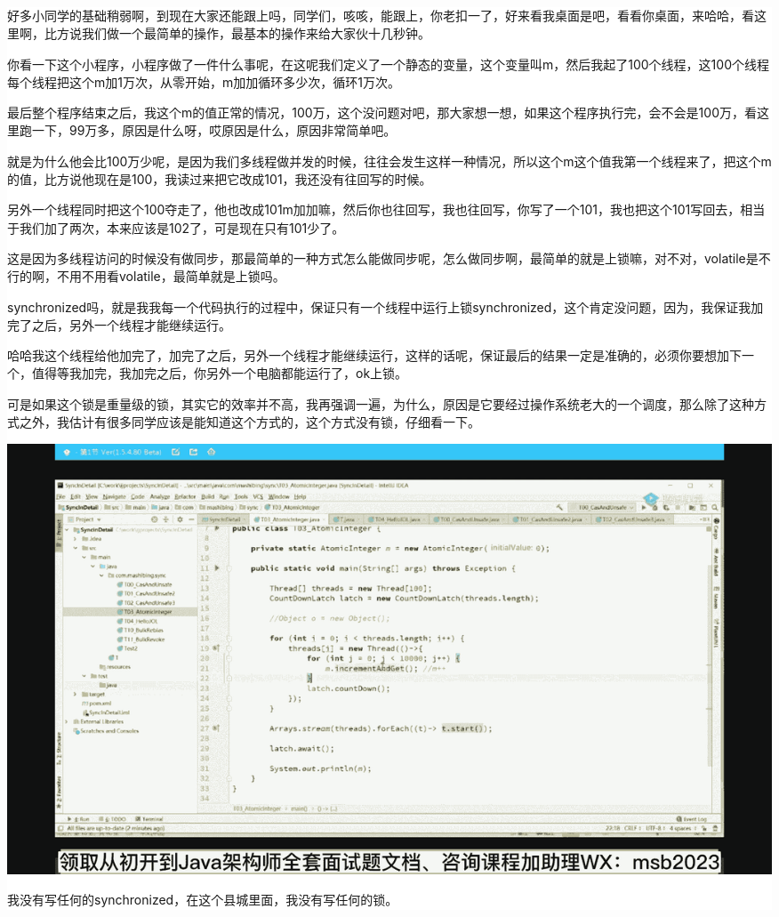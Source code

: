 好多小同学的基础稍弱啊，到现在大家还能跟上吗，同学们，咳咳，能跟上，你老扣一了，好来看我桌面是吧，看看你桌面，来哈哈，看这里啊，比方说我们做一个最简单的操作，最基本的操作来给大家伙十几秒钟。

你看一下这个小程序，小程序做了一件什么事呢，在这呢我们定义了一个静态的变量，这个变量叫m，然后我起了100个线程，这100个线程每个线程把这个m加1万次，从零开始，m加加循环多少次，循环1万次。

最后整个程序结束之后，我这个m的值正常的情况，100万，这个没问题对吧，那大家想一想，如果这个程序执行完，会不会是100万，看这里跑一下，99万多，原因是什么呀，哎原因是什么，原因非常简单吧。

就是为什么他会比100万少呢，是因为我们多线程做并发的时候，往往会发生这样一种情况，所以这个m这个值我第一个线程来了，把这个m的值，比方说他现在是100，我读过来把它改成101，我还没有往回写的时候。

另外一个线程同时把这个100夺走了，他也改成101m加加嘛，然后你也往回写，我也往回写，你写了一个101，我也把这个101写回去，相当于我们加了两次，本来应该是102了，可是现在只有101少了。

这是因为多线程访问的时候没有做同步，那最简单的一种方式怎么能做同步呢，怎么做同步啊，最简单的就是上锁嘛，对不对，volatile是不行的啊，不用不用看volatile，最简单就是上锁吗。

synchronized吗，就是我我每一个代码执行的过程中，保证只有一个线程中运行上锁synchronized，这个肯定没问题，因为，我保证我加完了之后，另外一个线程才能继续运行。

哈哈我这个线程给他加完了，加完了之后，另外一个线程才能继续运行，这样的话呢，保证最后的结果一定是准确的，必须你要想加下一个，值得等我加完，我加完之后，你另外一个电脑都能运行了，ok上锁。

可是如果这个锁是重量级的锁，其实它的效率并不高，我再强调一遍，为什么，原因是它要经过操作系统老大的一个调度，那么除了这种方式之外，我估计有很多同学应该是能知道这个方式的，这个方式没有锁，仔细看一下。



![](img/284c2480e3f3c5f394567380b20899c0_7.png)

我没有写任何的synchronized，在这个县城里面，我没有写任何的锁。
